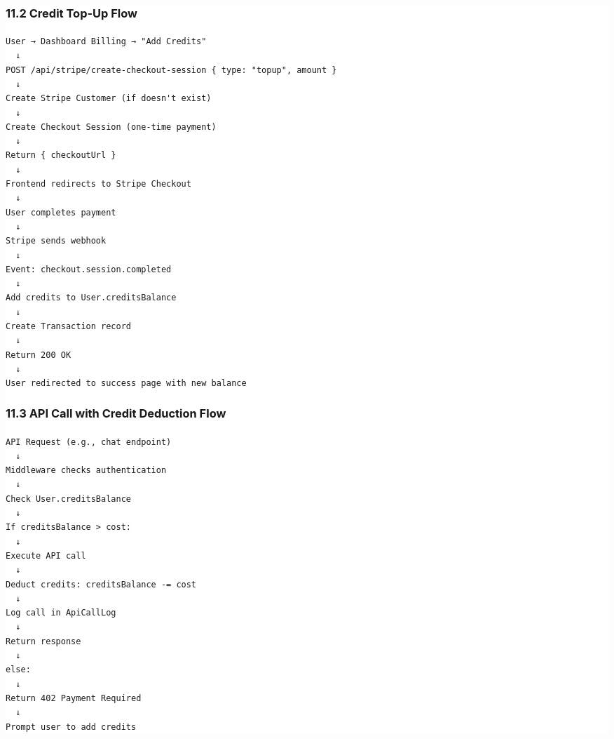 ### 11.2 Credit Top-Up Flow

```
User → Dashboard Billing → "Add Credits"
  ↓
POST /api/stripe/create-checkout-session { type: "topup", amount }
  ↓
Create Stripe Customer (if doesn't exist)
  ↓
Create Checkout Session (one-time payment)
  ↓
Return { checkoutUrl }
  ↓
Frontend redirects to Stripe Checkout
  ↓
User completes payment
  ↓
Stripe sends webhook
  ↓
Event: checkout.session.completed
  ↓
Add credits to User.creditsBalance
  ↓
Create Transaction record
  ↓
Return 200 OK
  ↓
User redirected to success page with new balance
```

### 11.3 API Call with Credit Deduction Flow

```
API Request (e.g., chat endpoint)
  ↓
Middleware checks authentication
  ↓
Check User.creditsBalance
  ↓
If creditsBalance > cost:
  ↓
Execute API call
  ↓
Deduct credits: creditsBalance -= cost
  ↓
Log call in ApiCallLog
  ↓
Return response
  ↓
else:
  ↓
Return 402 Payment Required
  ↓
Prompt user to add credits
```
